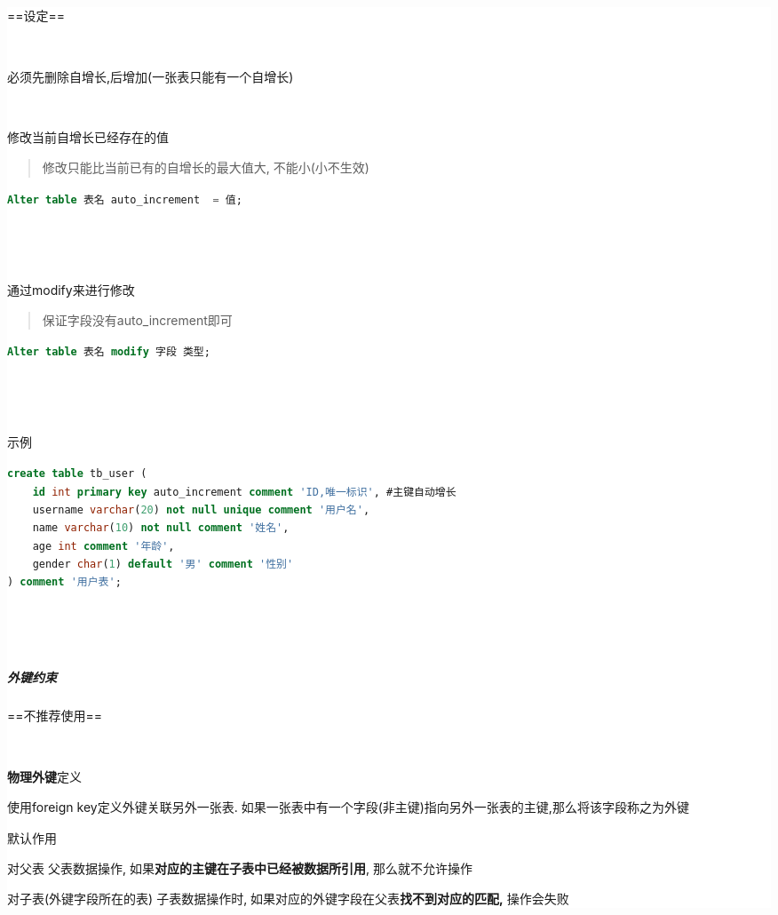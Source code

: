 ==设定==

‍

必须先删除自增长,后增加(一张表只能有一个自增长)

‍

修改当前自增长已经存在的值

> 修改只能比当前已有的自增长的最大值大, 不能小(小不生效)

```sql
Alter table 表名 auto_increment  = 值;
```

‍

‍

通过modify来进行修改

> 保证字段没有auto_increment即可

```sql
Alter table 表名 modify 字段 类型;
```

‍

‍

示例

```sql
create table tb_user (
    id int primary key auto_increment comment 'ID,唯一标识', #主键自动增长
    username varchar(20) not null unique comment '用户名',
    name varchar(10) not null comment '姓名',
    age int comment '年龄',
    gender char(1) default '男' comment '性别'
) comment '用户表';
```

‍

‍

##### 外键约束

==不推荐使用==

‍

**物理外键**定义

使用foreign key定义外键关联另外一张表. 如果一张表中有一个字段(非主键)指向另外一张表的主键,那么将该字段称之为外键

默认作用

对父表    父表数据操作, 如果**对应的主键在子表中已经被数据所引用**, 那么就不允许操作

对子表(外键字段所在的表)   子表数据操作时, 如果对应的外键字段在父表**找不到对应的匹配,**  操作会失败
